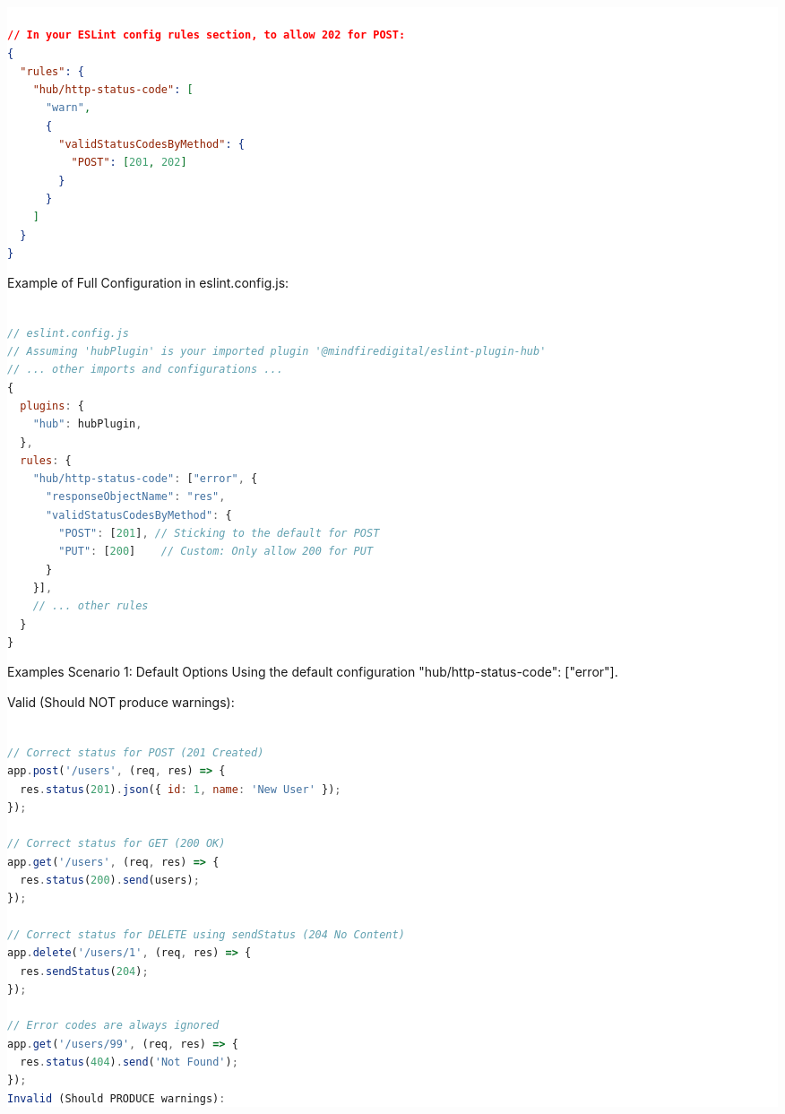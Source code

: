 ```json

// In your ESLint config rules section, to allow 202 for POST:
{
  "rules": {
    "hub/http-status-code": [
      "warn", 
      { 
        "validStatusCodesByMethod": {
          "POST": [201, 202] 
        }
      }
    ]
  }
}
```
Example of Full Configuration in eslint.config.js:
```javaScript

// eslint.config.js
// Assuming 'hubPlugin' is your imported plugin '@mindfiredigital/eslint-plugin-hub'
// ... other imports and configurations ...
{
  plugins: {
    "hub": hubPlugin,
  },
  rules: {
    "hub/http-status-code": ["error", {
      "responseObjectName": "res",
      "validStatusCodesByMethod": {
        "POST": [201], // Sticking to the default for POST
        "PUT": [200]    // Custom: Only allow 200 for PUT
      }
    }],
    // ... other rules
  }
}
```
Examples
Scenario 1: Default Options
Using the default configuration "hub/http-status-code": ["error"].

Valid (Should NOT produce warnings):
```javaScript

// Correct status for POST (201 Created)
app.post('/users', (req, res) => {
  res.status(201).json({ id: 1, name: 'New User' });
});

// Correct status for GET (200 OK)
app.get('/users', (req, res) => {
  res.status(200).send(users);
});

// Correct status for DELETE using sendStatus (204 No Content)
app.delete('/users/1', (req, res) => {
  res.sendStatus(204);
});

// Error codes are always ignored
app.get('/users/99', (req, res) => {
  res.status(404).send('Not Found');
});
Invalid (Should PRODUCE warnings):
```
